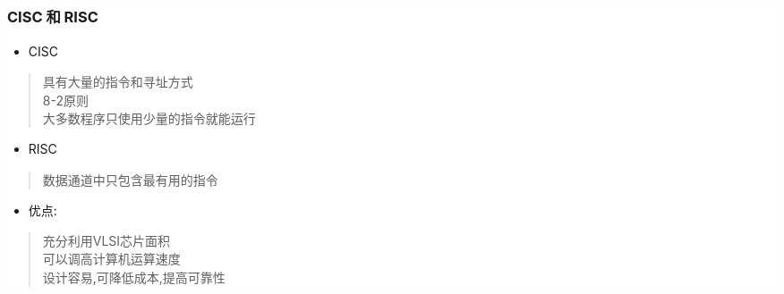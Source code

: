### CISC 和 RISC
* CISC
> 具有大量的指令和寻址方式  
> 8-2原则  
> 大多数程序只使用少量的指令就能运行
* RISC
> 数据通道中只包含最有用的指令
  * 优点:
  > 充分利用VLSI芯片面积  
  > 可以调高计算机运算速度  
  > 设计容易,可降低成本,提高可靠性
